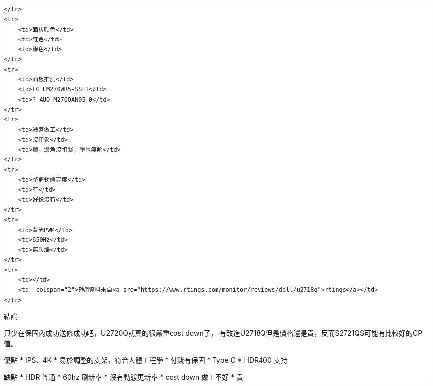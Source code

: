     </tr>
	<tr>
        <td>面板顏色</td>
        <td>紅色</td>
        <td>綠色</td>
    </tr>
	<tr>
        <td>面板推測</td>
        <td>LG LM270WR5-SSF1</td>
        <td>? AUO M270QAN05.0</td>
    </tr>
	<tr>
        <td>被蓋做工</td>
        <td>沒印象</td>
        <td>爛，邊角沒扣緊，壓也無解</td>
    </tr>
	<tr>
        <td>整體動態亮度</td>
        <td>有</td>
        <td>好像沒有</td>
    </tr>
	<tr>
        <td>背光PWM</td>
        <td>650Hz</td>
        <td>無閃爍</td>
    </tr>
 	<tr>
        <td></td>
        <td  colspan="2">PWM資料來自<a src="https://www.rtings.com/monitor/reviews/dell/u2718q">rtings</a></td>
    </tr>
</table>


結論

只少在保固內成功送修成功吧，U2720Q就真的很嚴重cost down了，
有改進U2718Q但是價格還是貴，反而S2721QS可能有比較好的CP值。

優點
\* IPS、4K
\* 易於調整的支架，符合人體工程學
\* 付錢有保固
\* Type C
\* HDR400 支持

缺點
\* HDR 普通
\* 60hz 刷新率
\* 沒有動態更新率
\* cost down 做工不好
\* 貴
